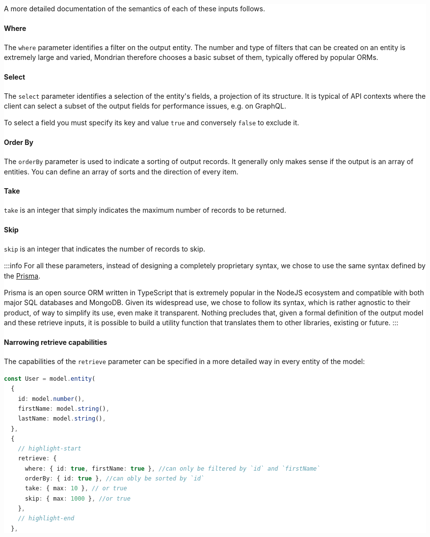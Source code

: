 A more detailed documentation of the semantics of each of these inputs follows.

#### Where

The `where` parameter identifies a filter on the output entity. The number and type of filters that
can be created on an entity is extremely large and varied, Mondrian therefore chooses a basic
subset of them, typically offered by popular ORMs.

#### Select

The `select` parameter identifies a selection of the entity's fields, a projection of its structure.
It is typical of API contexts where the client can select a subset of the output fields for performance
issues, e.g. on GraphQL.

To select a field you must specify its key and value `true` and conversely `false` to exclude it.

#### Order By

The `orderBy` parameter is used to indicate a sorting of output records. It generally only makes
sense if the output is an array of entities. You can define an array of sorts and the direction of
every item.

#### Take

`take` is an integer that simply indicates the maximum number of records to be returned.

#### Skip

`skip` is an integer that indicates the number of records to skip.

:::info
For all these parameters, instead of designing a completely proprietary syntax, we chose to use the
same syntax defined by the [Prisma](https://www.prisma.io/).

Prisma is an open source ORM written in TypeScript that is extremely popular in the NodeJS ecosystem
and compatible with both major SQL databases and MongoDB. Given its widespread use, we chose to follow
its syntax, which is rather agnostic to their product, of way to simplify its use, even make it transparent.
Nothing precludes that, given a formal definition of the output model and these retrieve inputs, it is
possible to build a utility function that translates them to other libraries, existing or future.
:::

#### Narrowing retrieve capabilities

The capabilities of the `retrieve` parameter can be specified in a more detailed way in every entity of the model:

```ts showLineNumbers
const User = model.entity(
  {
    id: model.number(),
    firstName: model.string(),
    lastName: model.string(),
  },
  {
    // highlight-start
    retrieve: {
      where: { id: true, firstName: true }, //can only be filtered by `id` and `firstName`
      orderBy: { id: true }, //can obly be sorted by `id`
      take: { max: 10 }, // or true
      skip: { max: 1000 }, //or true
    },
    // highlight-end
  },
```